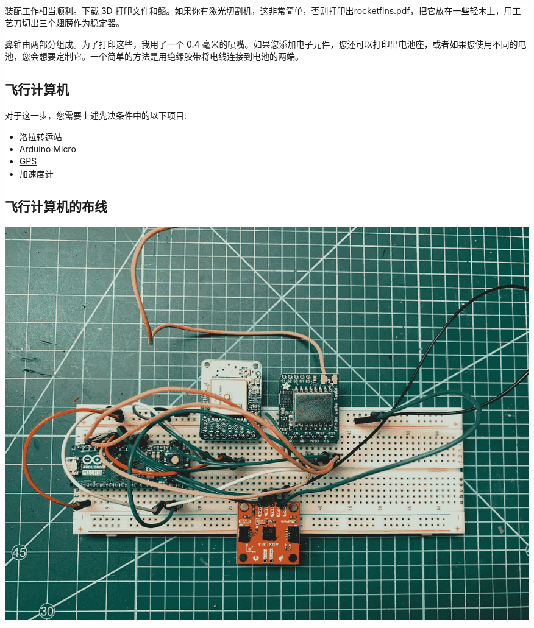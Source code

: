 装配工作相当顺利。下载 3D 打印文件和鳍。如果你有激光切割机，这非常简单，否则打印出[rocketfins.pdf](https://github.com/chrisbensen/chris-blogs/blob/main/WeekendHacks/rocket/files/models/rocketfins.pdf)，把它放在一些轻木上，用工艺刀切出三个翅膀作为稳定器。

鼻锥由两部分组成。为了打印这些，我用了一个 0.4 毫米的喷嘴。如果您添加电子元件，您还可以打印出电池座，或者如果您使用不同的电池，您会想要定制它。一个简单的方法是用绝缘胶带将电线连接到电池的两端。

## 飞行计算机

对于这一步，您需要上述先决条件中的以下项目:

*   [洛拉转运站](https://learn.adafruit.com/adafruit-rfm69hcw-and-rfm96-rfm95-rfm98-lora-packet-padio-breakouts)
*   [Arduino Micro](https://www.etechnophiles.com/arduino-micro-pinout-schematic-and-specifications/)
*   [GPS](https://www.adafruit.com/product/746)
*   [加速度计](https://www.sparkfun.com/products/17241)

## 飞行计算机的布线

![](img/7d68db04e39c27024f235e46925b0ed9.png)
